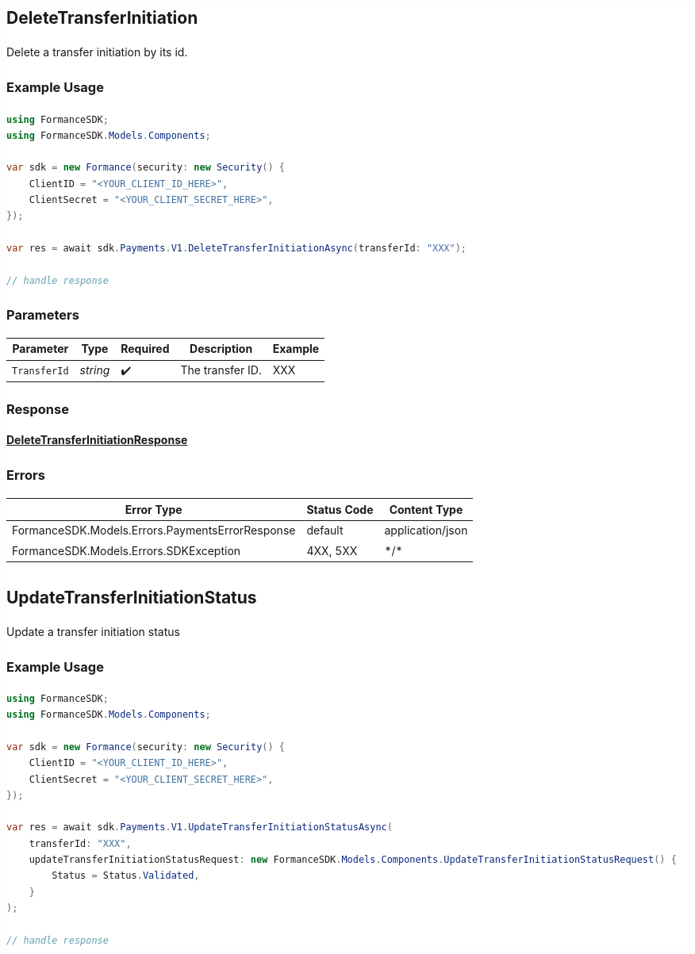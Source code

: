 ## DeleteTransferInitiation

Delete a transfer initiation by its id.

### Example Usage


```csharp
using FormanceSDK;
using FormanceSDK.Models.Components;

var sdk = new Formance(security: new Security() {
    ClientID = "<YOUR_CLIENT_ID_HERE>",
    ClientSecret = "<YOUR_CLIENT_SECRET_HERE>",
});

var res = await sdk.Payments.V1.DeleteTransferInitiationAsync(transferId: "XXX");

// handle response
```

### Parameters

| Parameter          | Type               | Required           | Description        | Example            |
| ------------------ | ------------------ | ------------------ | ------------------ | ------------------ |
| `TransferId`       | *string*           | :heavy_check_mark: | The transfer ID.   | XXX                |

### Response

**[DeleteTransferInitiationResponse](../../Models/Requests/DeleteTransferInitiationResponse.md)**

### Errors

| Error Type                                      | Status Code                                     | Content Type                                    |
| ----------------------------------------------- | ----------------------------------------------- | ----------------------------------------------- |
| FormanceSDK.Models.Errors.PaymentsErrorResponse | default                                         | application/json                                |
| FormanceSDK.Models.Errors.SDKException          | 4XX, 5XX                                        | \*/\*                                           |

## UpdateTransferInitiationStatus

Update a transfer initiation status

### Example Usage


```csharp
using FormanceSDK;
using FormanceSDK.Models.Components;

var sdk = new Formance(security: new Security() {
    ClientID = "<YOUR_CLIENT_ID_HERE>",
    ClientSecret = "<YOUR_CLIENT_SECRET_HERE>",
});

var res = await sdk.Payments.V1.UpdateTransferInitiationStatusAsync(
    transferId: "XXX",
    updateTransferInitiationStatusRequest: new FormanceSDK.Models.Components.UpdateTransferInitiationStatusRequest() {
        Status = Status.Validated,
    }
);

// handle response
```